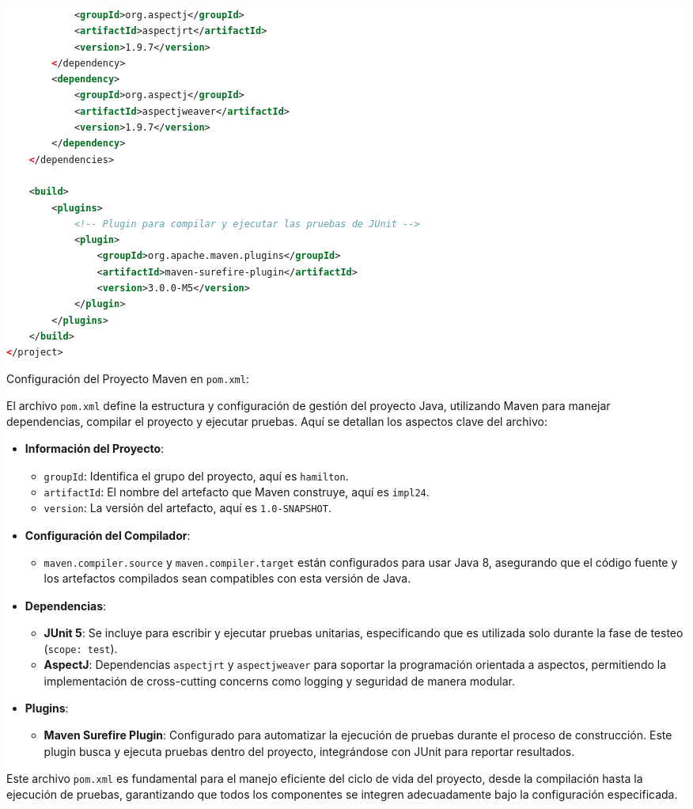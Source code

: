 ```xml
            <groupId>org.aspectj</groupId>
            <artifactId>aspectjrt</artifactId>
            <version>1.9.7</version>
        </dependency>
        <dependency>
            <groupId>org.aspectj</groupId>
            <artifactId>aspectjweaver</artifactId>
            <version>1.9.7</version>
        </dependency>
    </dependencies>

    <build>
        <plugins>
            <!-- Plugin para compilar y ejecutar las pruebas de JUnit -->
            <plugin>
                <groupId>org.apache.maven.plugins</groupId>
                <artifactId>maven-surefire-plugin</artifactId>
                <version>3.0.0-M5</version>
            </plugin>
        </plugins>
    </build>
</project>
``` 

Configuración del Proyecto Maven en `pom.xml`:

El archivo `pom.xml` define la estructura y configuración de gestión del proyecto Java, utilizando Maven para manejar dependencias, compilar el proyecto y ejecutar pruebas. Aquí se detallan los aspectos clave del archivo:

- **Información del Proyecto**:
  - `groupId`: Identifica el grupo del proyecto, aquí es `hamilton`.
  - `artifactId`: El nombre del artefacto que Maven construye, aquí es `impl24`.
  - `version`: La versión del artefacto, aquí es `1.0-SNAPSHOT`.

- **Configuración del Compilador**:
  - `maven.compiler.source` y `maven.compiler.target` están configurados para usar Java 8, asegurando que el código fuente y los artefactos compilados sean compatibles con esta versión de Java.

- **Dependencias**:
  - **JUnit 5**: Se incluye para escribir y ejecutar pruebas unitarias, especificando que es utilizada solo durante la fase de testeo (`scope: test`).
  - **AspectJ**: Dependencias `aspectjrt` y `aspectjweaver` para soportar la programación orientada a aspectos, permitiendo la implementación de cross-cutting concerns como logging y seguridad de manera modular.

- **Plugins**:
  - **Maven Surefire Plugin**: Configurado para automatizar la ejecución de pruebas durante el proceso de construcción. Este plugin busca y ejecuta pruebas dentro del proyecto, integrándose con JUnit para reportar resultados.

Este archivo `pom.xml` es fundamental para el manejo eficiente del ciclo de vida del proyecto, desde la compilación hasta la ejecución de pruebas, garantizando que todos los componentes se integren adecuadamente bajo la configuración especificada.
